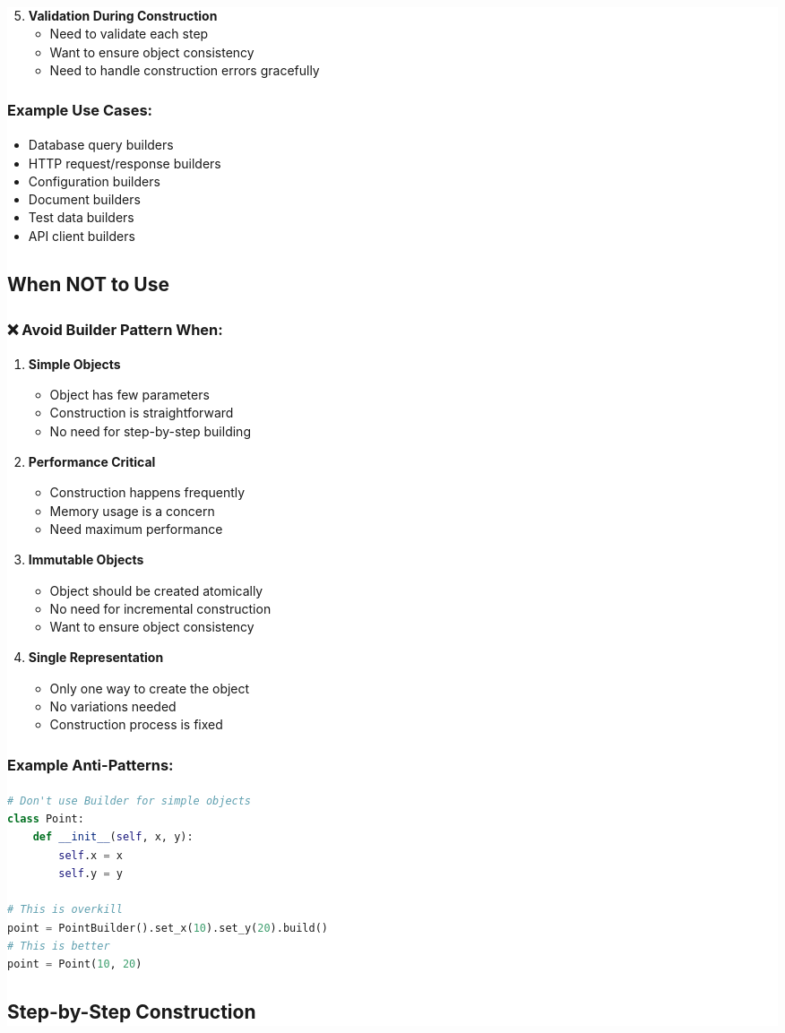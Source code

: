 5. **Validation During Construction**
   - Need to validate each step
   - Want to ensure object consistency
   - Need to handle construction errors gracefully

### Example Use Cases:
- Database query builders
- HTTP request/response builders
- Configuration builders
- Document builders
- Test data builders
- API client builders

## When NOT to Use

### ❌ Avoid Builder Pattern When:

1. **Simple Objects**
   - Object has few parameters
   - Construction is straightforward
   - No need for step-by-step building

2. **Performance Critical**
   - Construction happens frequently
   - Memory usage is a concern
   - Need maximum performance

3. **Immutable Objects**
   - Object should be created atomically
   - No need for incremental construction
   - Want to ensure object consistency

4. **Single Representation**
   - Only one way to create the object
   - No variations needed
   - Construction process is fixed

### Example Anti-Patterns:
```python
# Don't use Builder for simple objects
class Point:
    def __init__(self, x, y):
        self.x = x
        self.y = y

# This is overkill
point = PointBuilder().set_x(10).set_y(20).build()
# This is better
point = Point(10, 20)
```

## Step-by-Step Construction

